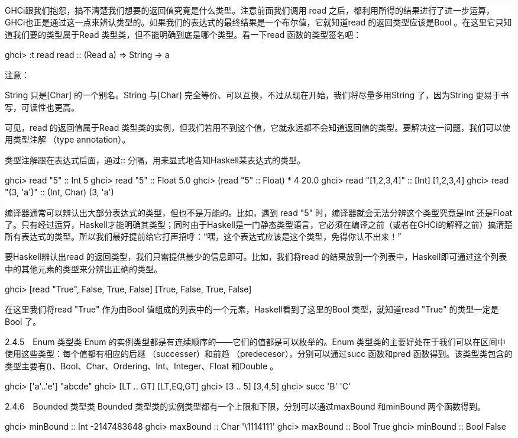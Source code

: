 
GHCi跟我们抱怨，搞不清楚我们想要的返回值究竟是什么类型。注意前面我们调用 read 之后，都利用所得的结果进行了进一步运算，GHCi也正是通过这一点来辨认类型的。如果我们的表达式的最终结果是一个布尔值，它就知道read 的返回类型应该是Bool 。在这里它只知道我们要的类型属于Read 类型类，但不能明确到底是哪个类型。看一下read 函数的类型签名吧：

ghci> :t read
read :: (Read a) => String -> a


注意：

String 只是[Char] 的一个别名。String 与[Char] 完全等价、可以互换，不过从现在开始，我们将尽量多用String 了，因为String 更易于书写，可读性也更高。

可见，read 的返回值属于Read 类型类的实例，但我们若用不到这个值，它就永远都不会知道返回值的类型。要解决这一问题，我们可以使用类型注解 （type annotation）。

类型注解跟在表达式后面，通过:: 分隔，用来显式地告知Haskell某表达式的类型。

ghci> read "5" :: Int
5
ghci> read "5" :: Float
5.0
ghci> (read "5" :: Float) * 4
20.0
ghci> read "[1,2,3,4]" :: [Int]
[1,2,3,4]
ghci> read "(3, 'a')" :: (Int, Char)
(3, 'a')


编译器通常可以辨认出大部分表达式的类型，但也不是万能的。比如，遇到 read "5" 时，编译器就会无法分辨这个类型究竟是Int 还是Float 了。只有经过运算，Haskell才能明确其类型；同时由于Haskell是一门静态类型语言，它必须在编译之前（或者在GHCi的解释之前）搞清楚所有表达式的类型。所以我们最好提前给它打声招呼：“嘿，这个表达式应该是这个类型，免得你认不出来！”


要Haskell辨认出read 的返回类型，我们只需提供最少的信息即可。比如，我们将read 的结果放到一个列表中，Haskell即可通过这个列表中的其他元素的类型来分辨出正确的类型。

ghci> [read "True", False, True, False]
[True, False, True, False]


在这里我们将read "True" 作为由Bool 值组成的列表中的一个元素，Haskell看到了这里的Bool 类型，就知道read "True" 的类型一定是Bool 了。

2.4.5　Enum 类型类
Enum 的实例类型都是有连续顺序的——它们的值都是可以枚举的。Enum 类型类的主要好处在于我们可以在区间中使用这些类型：每个值都有相应的后继 （successer）和前趋 （predecesor），分别可以通过succ 函数和pred 函数得到。该类型类包含的类型主要有()、Bool、Char、Ordering、Int、Integer、Float 和Double 。

ghci> ['a'..'e']
"abcde"
ghci> [LT .. GT]
[LT,EQ,GT]
ghci> [3 .. 5]
[3,4,5]
ghci> succ 'B'
'C'


2.4.6　Bounded 类型类
Bounded 类型类的实例类型都有一个上限和下限，分别可以通过maxBound 和minBound 两个函数得到。

ghci> minBound :: Int
-2147483648
ghci> maxBound :: Char
'\1114111'
ghci> maxBound :: Bool
True
ghci> minBound :: Bool
False
